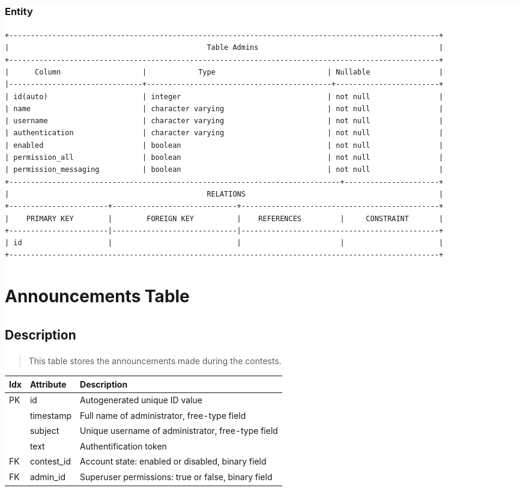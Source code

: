 ### Entity

    +----------------------------------------------------------------------------------------------------+
    |                                              Table Admins                                          |
    +----------------------------------------------------------------------------------------------------+
    |      Column                   |            Type                          | Nullable                |
    |-------------------------------+-------------------------------------------+------------------------+
    | id(auto)                      | integer                                  | not null                |
    | name                          | character varying                        | not null                |
    | username                      | character varying                        | not null                |
    | authentication                | character varying                        | not null                |
    | enabled                       | boolean                                  | not null                |
    | permission_all                | boolean                                  | not null                |
    | permission_messaging          | boolean                                  | not null                |
    +-----------------------------------------------------------------------------+----------------------+
    |                                              RELATIONS                                             |
    +-----------------------+-----------------------------+----------------------------------------------+
    |    PRIMARY KEY        |        FOREIGN KEY          |    REFERENCES         |     CONSTRAINT       |
    +-----------------------|-----------------------------|----------------------------------------------+
    | id                    |                             |                       |                      |
    +----------------------------------------------------------------------------------------------------+ 

# Announcements Table

## Description
> This table stores the announcements made during the contests.
    
|Idx|Attribute|Description|
|:---|:---|:---|
|PK|id| Autogenerated unique ID value|
||timestamp| Full name of administrator, free-type field|
||subject| Unique username of administrator, free-type field|
||text| Authentification token|
|FK|contest_id| Account state: enabled or disabled, binary field|
|FK|admin_id| Superuser permissions: true or false, binary field|
